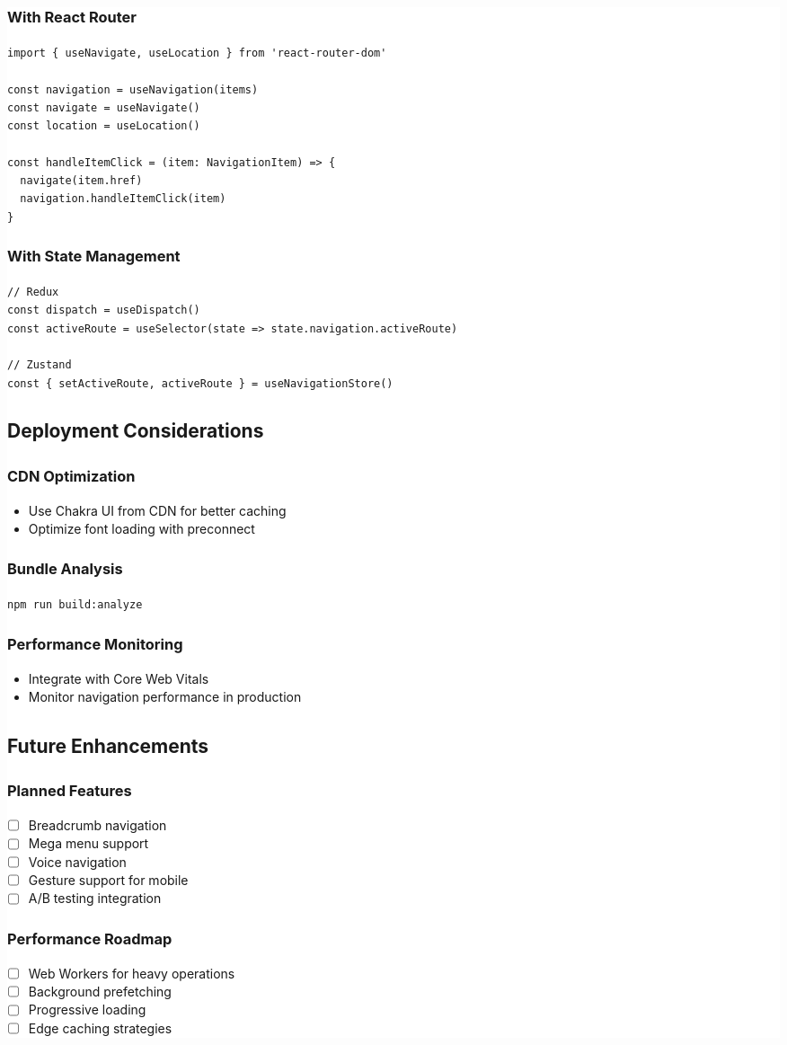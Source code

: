 ### With React Router
```tsx
import { useNavigate, useLocation } from 'react-router-dom'

const navigation = useNavigation(items)
const navigate = useNavigate()
const location = useLocation()

const handleItemClick = (item: NavigationItem) => {
  navigate(item.href)
  navigation.handleItemClick(item)
}
```

### With State Management
```tsx
// Redux
const dispatch = useDispatch()
const activeRoute = useSelector(state => state.navigation.activeRoute)

// Zustand
const { setActiveRoute, activeRoute } = useNavigationStore()
```

## Deployment Considerations

### CDN Optimization
- Use Chakra UI from CDN for better caching
- Optimize font loading with preconnect

### Bundle Analysis
```bash
npm run build:analyze
```

### Performance Monitoring
- Integrate with Core Web Vitals
- Monitor navigation performance in production

## Future Enhancements

### Planned Features
- [ ] Breadcrumb navigation
- [ ] Mega menu support
- [ ] Voice navigation
- [ ] Gesture support for mobile
- [ ] A/B testing integration

### Performance Roadmap
- [ ] Web Workers for heavy operations
- [ ] Background prefetching
- [ ] Progressive loading
- [ ] Edge caching strategies
